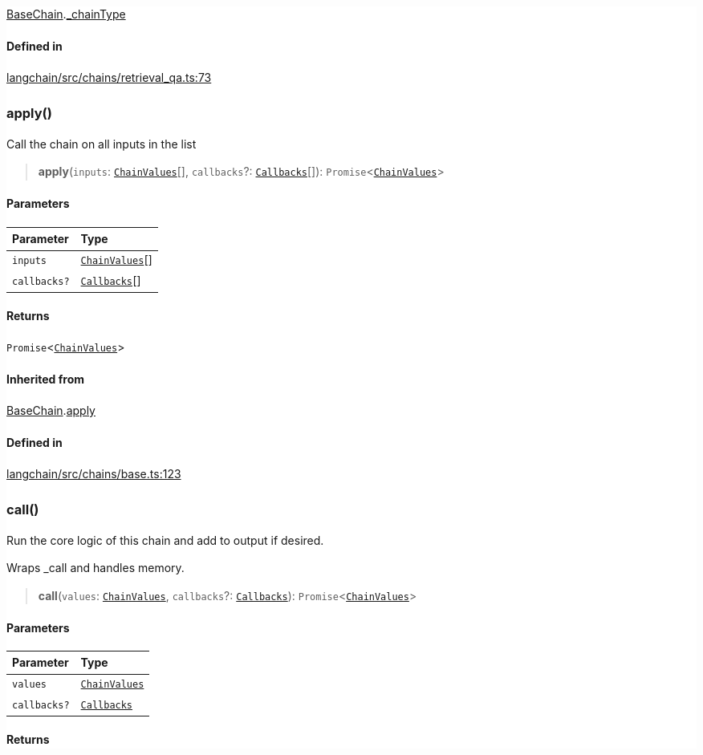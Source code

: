 [BaseChain](BaseChain.md).[\_chainType](BaseChain.md#_chaintype)

#### Defined in

[langchain/src/chains/retrieval_qa.ts:73](https://github.com/hwchase17/langchainjs/blob/ddf2996/langchain/src/chains/retrieval_qa.ts#L73)

### apply()

Call the chain on all inputs in the list

> **apply**(`inputs`: [`ChainValues`](../../schema/types/ChainValues.md)[], `callbacks`?: [`Callbacks`](../../callbacks/types/Callbacks.md)[]): `Promise`<[`ChainValues`](../../schema/types/ChainValues.md)\>

#### Parameters

| Parameter    | Type                                                 |
| :----------- | :--------------------------------------------------- |
| `inputs`     | [`ChainValues`](../../schema/types/ChainValues.md)[] |
| `callbacks?` | [`Callbacks`](../../callbacks/types/Callbacks.md)[]  |

#### Returns

`Promise`<[`ChainValues`](../../schema/types/ChainValues.md)\>

#### Inherited from

[BaseChain](BaseChain.md).[apply](BaseChain.md#apply)

#### Defined in

[langchain/src/chains/base.ts:123](https://github.com/hwchase17/langchainjs/blob/ddf2996/langchain/src/chains/base.ts#L123)

### call()

Run the core logic of this chain and add to output if desired.

Wraps \_call and handles memory.

> **call**(`values`: [`ChainValues`](../../schema/types/ChainValues.md), `callbacks`?: [`Callbacks`](../../callbacks/types/Callbacks.md)): `Promise`<[`ChainValues`](../../schema/types/ChainValues.md)\>

#### Parameters

| Parameter    | Type                                               |
| :----------- | :------------------------------------------------- |
| `values`     | [`ChainValues`](../../schema/types/ChainValues.md) |
| `callbacks?` | [`Callbacks`](../../callbacks/types/Callbacks.md)  |

#### Returns
